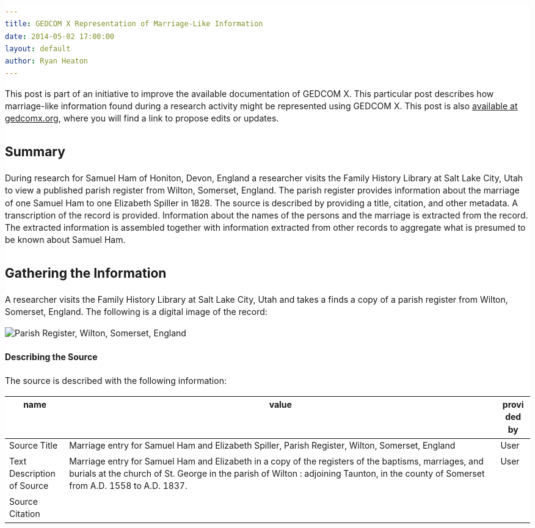 ```yaml
---
title: GEDCOM X Representation of Marriage-Like Information
date: 2014-05-02 17:00:00
layout: default
author: Ryan Heaton
---
```


This post is part of an initiative to improve the available documentation of GEDCOM X. This particular post describes how marriage-like information
found during a research activity might be represented using GEDCOM X. This post is also [available at gedcomx.org](http://www.gedcomx.org/recipe-marriage-information.html),
where you will find a link to propose edits or updates.

## Summary

During research for Samuel Ham of Honiton, Devon, England a researcher visits the Family History Library at Salt Lake City, Utah to view a published
parish register from Wilton, Somerset, England.  The parish register provides information about the marriage of one Samuel Ham to one Elizabeth Spiller
in 1828. The source is described by providing a title, citation, and other metadata. A transcription of the record is provided. Information about the
names of the persons and the marriage is extracted from the record. The extracted information is assembled together with information extracted from
other records to aggregate what is presumed to be known about Samuel Ham.

## Gathering the Information

A researcher visits the Family History Library at Salt Lake City, Utah and takes a finds a copy of a parish register from Wilton, Somerset, England.
The following is a digital image of the record:

![Parish Register, Wilton, Somerset, England](http://familysearch.github.io/gedcomx/img/fhl-parish-register-samuel-ham.png)

#### Describing the Source

The source is described with the following information:

<table class="table table-striped table-condensed">
<thead>
  <tr>
    <th>name</th>
    <th>value</th>
    <th>provided by</th>
  </tr>
</thead>
<tbody>
  <tr>
    <td>Source Title</td>
    <td>Marriage entry for Samuel Ham and Elizabeth Spiller, Parish Register, Wilton, Somerset, England</td>
    <td>User</td>
  </tr>
  <tr>
    <td>Text Description of Source</td>
    <td>Marriage entry for Samuel Ham and Elizabeth in a copy of the registers of the baptisms, marriages, and burials at the church of St. George in the parish of Wilton : adjoining Taunton, in the county of Somerset from A.D. 1558 to A.D. 1837.</td>
    <td>User</td>
  </tr>
  <tr>
    <td>Source Citation</td>